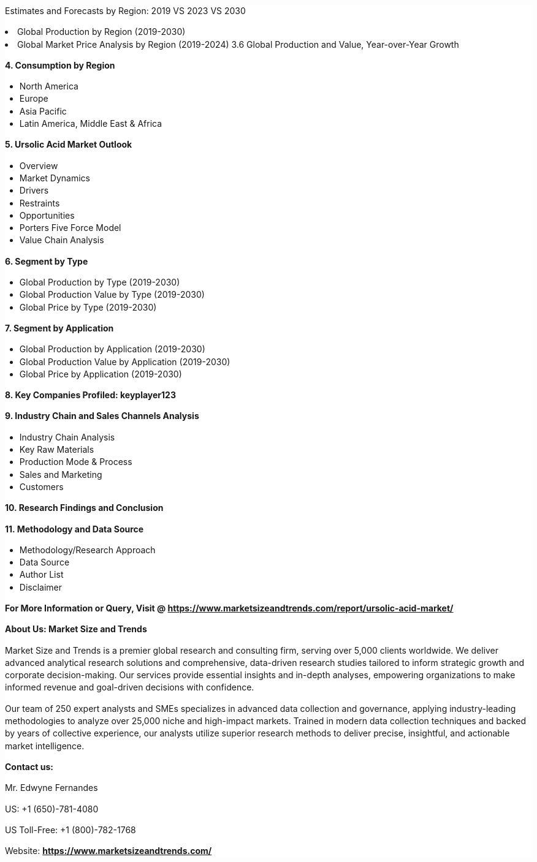 Estimates and Forecasts by Region: 2019 VS 2023 VS 2030</li><li>Global Production by Region (2019-2030)</li><li>Global Market Price Analysis by Region (2019-2024) 3.6 Global Production and Value, Year-over-Year Growth</li></ul><p><strong>4. Consumption by Region</strong></p><ul><li>North America</li><li>Europe</li><li>Asia Pacific</li><li>Latin America, Middle East &amp; Africa</li></ul><p><strong>5. Ursolic Acid Market Outlook</strong></p><ul><li>Overview</li><li>Market Dynamics</li><li>Drivers</li><li>Restraints</li><li>Opportunities</li><li>Porters Five Force Model</li><li>Value Chain Analysis&nbsp;</li></ul><p><strong>6. Segment by Type</strong></p><ul><li>Global Production by Type (2019-2030)</li><li>Global Production Value by Type (2019-2030)</li><li>Global Price by Type (2019-2030)</li></ul><p><strong>7. Segment by Application</strong></p><ul><li>Global Production by Application (2019-2030)</li><li>Global Production Value by Application (2019-2030)</li><li>Global Price by Application (2019-2030)</li></ul><p><strong>8. Key Companies Profiled: keyplayer123</strong></p><p><strong>9. Industry Chain and Sales Channels Analysis</strong></p><ul><li>Industry Chain Analysis</li><li>Key Raw Materials</li><li>Production Mode &amp; Process</li><li>Sales and Marketing</li><li>Customers</li></ul><p><strong>10. Research Findings and Conclusion</strong></p><p><strong>11. Methodology and Data Source</strong></p><ul><li>Methodology/Research Approach</li><li>Data Source</li><li>Author List</li><li>Disclaimer</li></ul></p><p><strong>For More Information or Query, Visit @ <a href="https://www.marketsizeandtrends.com/report/ursolic-acid-market/">https://www.marketsizeandtrends.com/report/ursolic-acid-market/</a></strong></p><p><strong>About Us: Market Size and Trends</strong></p><p>Market Size and Trends is a premier global research and consulting firm, serving over 5,000 clients worldwide. We deliver advanced analytical research solutions and comprehensive, data-driven research studies tailored to inform strategic growth and corporate decision-making. Our services provide essential insights and in-depth analyses, empowering organizations to make informed revenue and goal-driven decisions with confidence.</p><p>Our team of 250 expert analysts and SMEs specializes in advanced data collection and governance, applying industry-leading methodologies to analyze over 25,000 niche and high-impact markets. Trained in modern data collection techniques and backed by years of collective experience, our analysts utilize superior research methods to deliver precise, insightful, and actionable market intelligence.</p><p><strong>Contact us:</strong></p><p>Mr. Edwyne Fernandes</p><p>US: +1 (650)-781-4080</p><p>US Toll-Free: +1 (800)-782-1768</p><p>Website: <strong><a href="https://www.marketsizeandtrends.com/">https://www.marketsizeandtrends.com/</a></strong></p>
